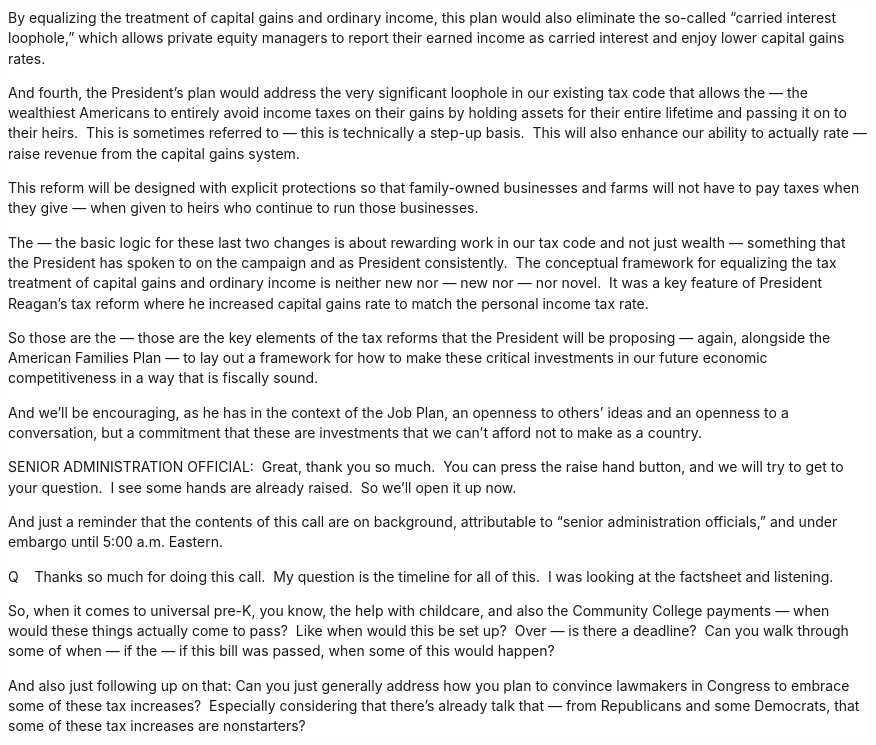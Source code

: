 By equalizing the treatment of capital gains and ordinary income, this
plan would also eliminate the so-called “carried interest loophole,”
which allows private equity managers to report their earned income as
carried interest and enjoy lower capital gains rates. 

And fourth, the President’s plan would address the very significant
loophole in our existing tax code that allows the — the wealthiest
Americans to entirely avoid income taxes on their gains by holding
assets for their entire lifetime and passing it on to their heirs.  This
is sometimes referred to — this is technically a step-up basis.  This
will also enhance our ability to actually rate — raise revenue from the
capital gains system. 

This reform will be designed with explicit protections so that
family-owned businesses and farms will not have to pay taxes when they
give — when given to heirs who continue to run those businesses. 

The — the basic logic for these last two changes is about rewarding work
in our tax code and not just wealth — something that the President has
spoken to on the campaign and as President consistently.  The conceptual
framework for equalizing the tax treatment of capital gains and ordinary
income is neither new nor — new nor — nor novel.  It was a key feature
of President Reagan’s tax reform where he increased capital gains rate
to match the personal income tax rate. 

So those are the — those are the key elements of the tax reforms that
the President will be proposing — again, alongside the American Families
Plan — to lay out a framework for how to make these critical investments
in our future economic competitiveness in a way that is fiscally sound. 

And we’ll be encouraging, as he has in the context of the Job Plan, an
openness to others’ ideas and an openness to a conversation, but a
commitment that these are investments that we can’t afford not to make
as a country. 

SENIOR ADMINISTRATION OFFICIAL:  Great, thank you so much.  You can
press the raise hand button, and we will try to get to your question.  I
see some hands are already raised.  So we’ll open it up now. 

And just a reminder that the contents of this call are on background,
attributable to “senior administration officials,” and under embargo
until 5:00 a.m. Eastern. 

Q    Thanks so much for doing this call.  My question is the timeline
for all of this.  I was looking at the factsheet and listening. 

So, when it comes to universal pre-K, you know, the help with childcare,
and also the Community College payments — when would these things
actually come to pass?  Like when would this be set up?  Over — is there
a deadline?  Can you walk through some of when — if the — if this bill
was passed, when some of this would happen? 

And also just following up on that: Can you just generally address how
you plan to convince lawmakers in Congress to embrace some of these tax
increases?  Especially considering that there’s already talk that — from
Republicans and some Democrats, that some of these tax increases are
nonstarters?
